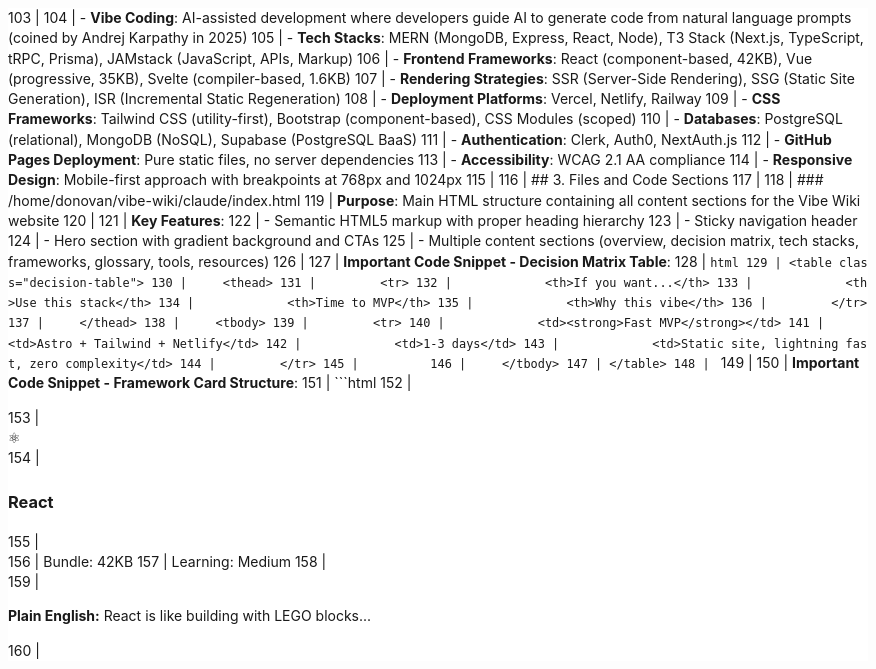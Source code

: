 103 | 
104 | - **Vibe Coding**: AI-assisted development where developers guide AI to generate code from natural language prompts (coined by Andrej Karpathy in 2025)
105 | - **Tech Stacks**: MERN (MongoDB, Express, React, Node), T3 Stack (Next.js, TypeScript, tRPC, Prisma), JAMstack (JavaScript, APIs, Markup)
106 | - **Frontend Frameworks**: React (component-based, 42KB), Vue (progressive, 35KB), Svelte (compiler-based, 1.6KB)
107 | - **Rendering Strategies**: SSR (Server-Side Rendering), SSG (Static Site Generation), ISR (Incremental Static Regeneration)
108 | - **Deployment Platforms**: Vercel, Netlify, Railway
109 | - **CSS Frameworks**: Tailwind CSS (utility-first), Bootstrap (component-based), CSS Modules (scoped)
110 | - **Databases**: PostgreSQL (relational), MongoDB (NoSQL), Supabase (PostgreSQL BaaS)
111 | - **Authentication**: Clerk, Auth0, NextAuth.js
112 | - **GitHub Pages Deployment**: Pure static files, no server dependencies
113 | - **Accessibility**: WCAG 2.1 AA compliance
114 | - **Responsive Design**: Mobile-first approach with breakpoints at 768px and 1024px
115 | 
116 | ## 3. Files and Code Sections
117 | 
118 | ### /home/donovan/vibe-wiki/claude/index.html
119 | **Purpose**: Main HTML structure containing all content sections for the Vibe Wiki website
120 | 
121 | **Key Features**:
122 | - Semantic HTML5 markup with proper heading hierarchy
123 | - Sticky navigation header
124 | - Hero section with gradient background and CTAs
125 | - Multiple content sections (overview, decision matrix, tech stacks, frameworks, glossary, tools, resources)
126 | 
127 | **Important Code Snippet - Decision Matrix Table**:
128 | ```html
129 | <table class="decision-table">
130 |     <thead>
131 |         <tr>
132 |             <th>If you want...</th>
133 |             <th>Use this stack</th>
134 |             <th>Time to MVP</th>
135 |             <th>Why this vibe</th>
136 |         </tr>
137 |     </thead>
138 |     <tbody>
139 |         <tr>
140 |             <td><strong>Fast MVP</strong></td>
141 |             <td>Astro + Tailwind + Netlify</td>
142 |             <td>1-3 days</td>
143 |             <td>Static site, lightning fast, zero complexity</td>
144 |         </tr>
145 |         
146 |     </tbody>
147 | </table>
148 | ```
149 | 
150 | **Important Code Snippet - Framework Card Structure**:
151 | ```html
152 | <div class="framework-card">
153 |     <div class="framework-icon">⚛️</div>
154 |     <h3>React</h3>
155 |     <div class="framework-stats">
156 |         <span class="stat">Bundle: 42KB</span>
157 |         <span class="stat">Learning: Medium</span>
158 |     </div>
159 |     <p><strong>Plain English:</strong> React is like building with LEGO blocks...</p>
160 |     <div class="keywords">